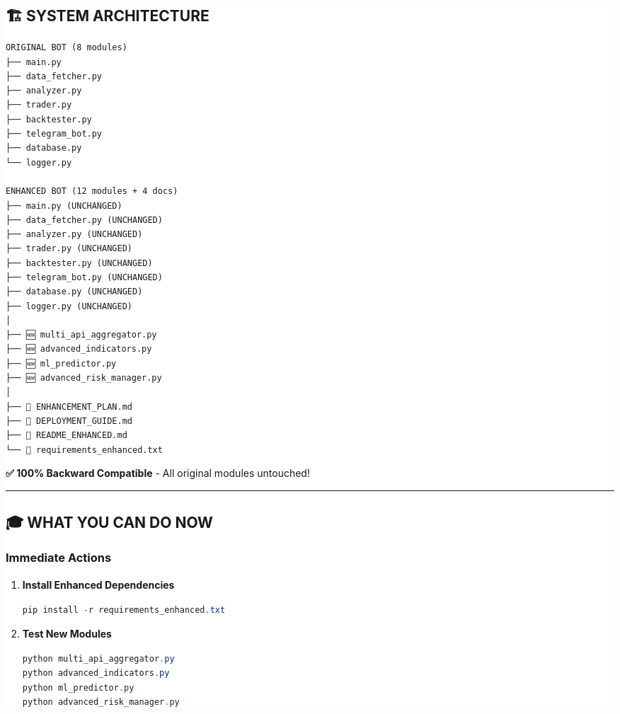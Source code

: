 
## 🏗️ SYSTEM ARCHITECTURE

```
ORIGINAL BOT (8 modules)
├── main.py
├── data_fetcher.py
├── analyzer.py
├── trader.py
├── backtester.py
├── telegram_bot.py
├── database.py
└── logger.py

ENHANCED BOT (12 modules + 4 docs)
├── main.py (UNCHANGED)
├── data_fetcher.py (UNCHANGED)
├── analyzer.py (UNCHANGED)
├── trader.py (UNCHANGED)
├── backtester.py (UNCHANGED)
├── telegram_bot.py (UNCHANGED)
├── database.py (UNCHANGED)
├── logger.py (UNCHANGED)
│
├── 🆕 multi_api_aggregator.py
├── 🆕 advanced_indicators.py
├── 🆕 ml_predictor.py
├── 🆕 advanced_risk_manager.py
│
├── 📄 ENHANCEMENT_PLAN.md
├── 📄 DEPLOYMENT_GUIDE.md
├── 📄 README_ENHANCED.md
└── 📄 requirements_enhanced.txt
```

**✅ 100% Backward Compatible** - All original modules untouched!

---

## 🎓 WHAT YOU CAN DO NOW

### Immediate Actions

1. **Install Enhanced Dependencies**
   ```powershell
   pip install -r requirements_enhanced.txt
   ```

2. **Test New Modules**
   ```powershell
   python multi_api_aggregator.py
   python advanced_indicators.py
   python ml_predictor.py
   python advanced_risk_manager.py
   ```
